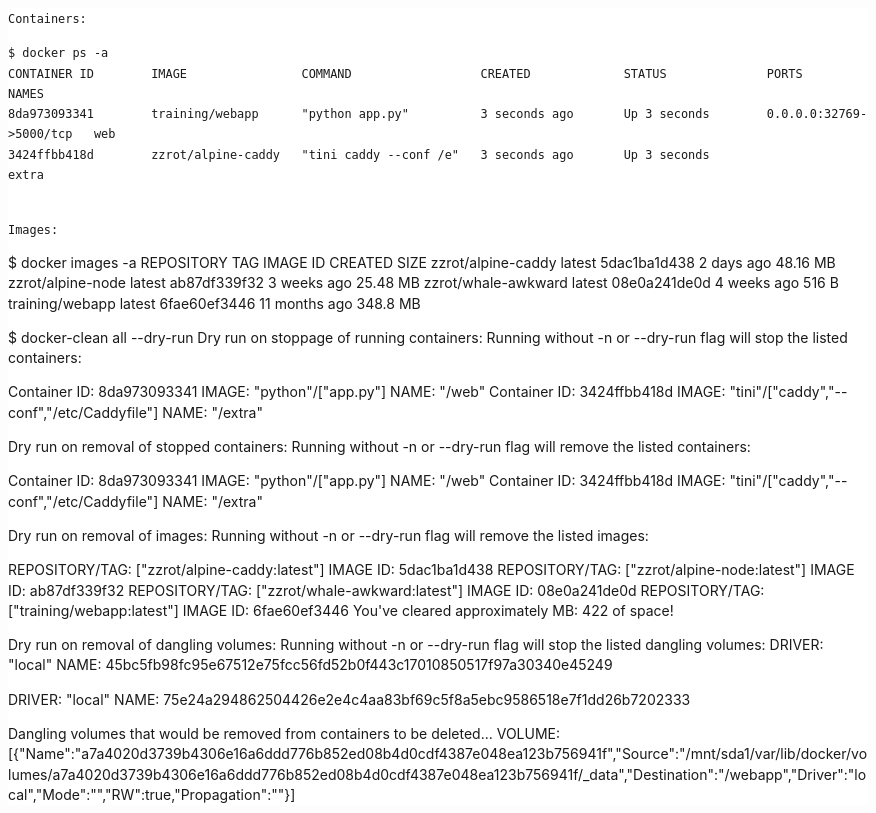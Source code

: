 ```
Containers:
```
    $ docker ps -a
    CONTAINER ID        IMAGE                COMMAND                  CREATED             STATUS              PORTS                     NAMES
    8da973093341        training/webapp      "python app.py"          3 seconds ago       Up 3 seconds        0.0.0.0:32769->5000/tcp   web
    3424ffbb418d        zzrot/alpine-caddy   "tini caddy --conf /e"   3 seconds ago       Up 3 seconds                                  extra
```

Images:
```
$ docker images -a
REPOSITORY            TAG                 IMAGE ID            CREATED             SIZE
zzrot/alpine-caddy    latest              5dac1ba1d438        2 days ago          48.16 MB
zzrot/alpine-node     latest              ab87df339f32        3 weeks ago         25.48 MB
zzrot/whale-awkward   latest              08e0a241de0d        4 weeks ago         516 B
training/webapp       latest              6fae60ef3446        11 months ago       348.8 MB
```

```
$ docker-clean all --dry-run
Dry run on stoppage of running containers:
Running without -n or --dry-run flag will stop the listed containers:

Container ID: 8da973093341 IMAGE: "python"/["app.py"] NAME: "/web"
Container ID: 3424ffbb418d IMAGE: "tini"/["caddy","--conf","/etc/Caddyfile"] NAME: "/extra"

Dry run on removal of stopped containers:
Running without -n or --dry-run flag will remove the listed containers:

Container ID: 8da973093341 IMAGE: "python"/["app.py"] NAME: "/web"
Container ID: 3424ffbb418d IMAGE: "tini"/["caddy","--conf","/etc/Caddyfile"] NAME: "/extra"

Dry run on removal of images:
Running without -n or --dry-run flag will remove the listed images:

REPOSITORY/TAG: ["zzrot/alpine-caddy:latest"] IMAGE ID: 5dac1ba1d438
REPOSITORY/TAG: ["zzrot/alpine-node:latest"] IMAGE ID: ab87df339f32
REPOSITORY/TAG: ["zzrot/whale-awkward:latest"] IMAGE ID: 08e0a241de0d
REPOSITORY/TAG: ["training/webapp:latest"] IMAGE ID: 6fae60ef3446
You've cleared approximately MB: 422 of space!

Dry run on removal of dangling volumes:
Running without -n or --dry-run flag will stop the listed dangling volumes:
DRIVER: "local" NAME: 45bc5fb98fc95e67512e75fcc56fd52b0f443c17010850517f97a30340e45249

DRIVER: "local" NAME: 75e24a294862504426e2e4c4aa83bf69c5f8a5ebc9586518e7f1dd26b7202333

Dangling volumes that would be removed from containers to be deleted...
VOLUME: [{"Name":"a7a4020d3739b4306e16a6ddd776b852ed08b4d0cdf4387e048ea123b756941f","Source":"/mnt/sda1/var/lib/docker/volumes/a7a4020d3739b4306e16a6ddd776b852ed08b4d0cdf4387e048ea123b756941f/_data","Destination":"/webapp","Driver":"local","Mode":"","RW":true,"Propagation":""}]
